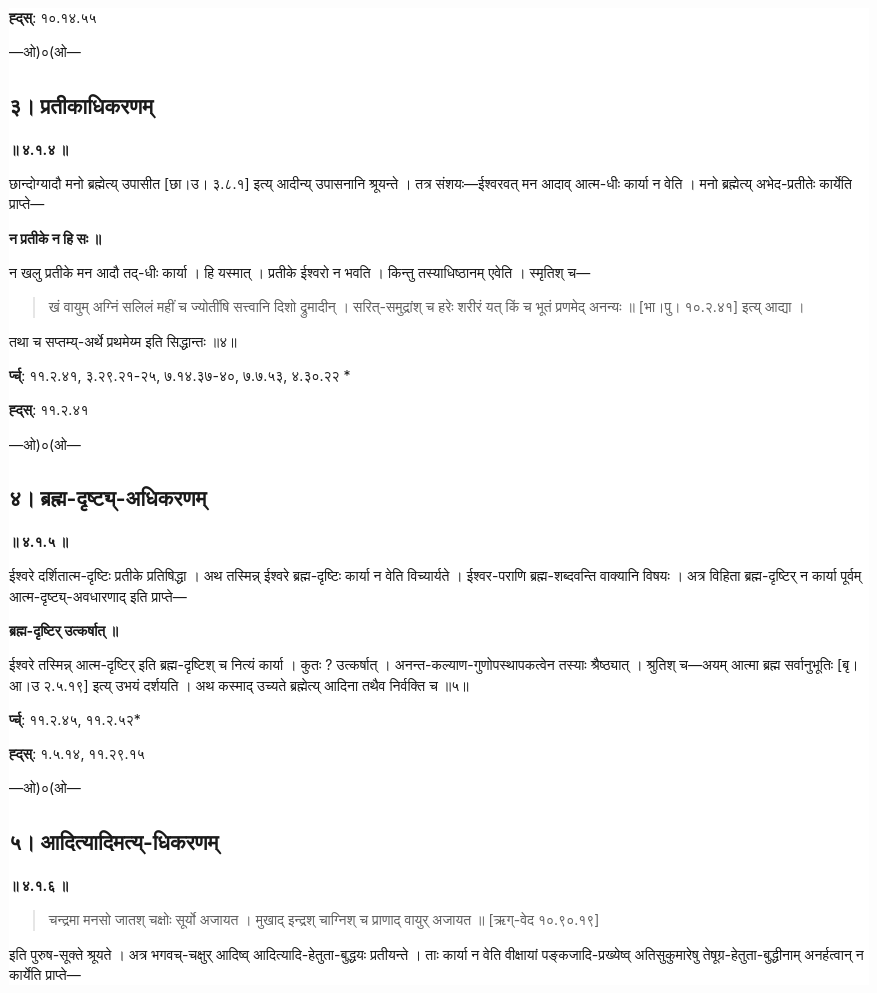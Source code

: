 **ह्द्स्**: १०.१४.५५

—ओ)०(ओ—


## ३। प्रतीकाधिकरणम्

**॥ ४.१.४ ॥**

छान्दोग्यादौ मनो ब्रह्मेत्य् उपासीत [छा।उ। ३.८.१] इत्य् आदीन्य् उपासनानि श्रूयन्ते । तत्र संशयः—ईश्वरवत् मन आदाव् आत्म-धीः कार्या न वेति । मनो ब्रह्मेत्य् अभेद-प्रतीतेः कार्येति प्राप्ते—

**न प्रतीके न हि सः ॥**

न खलु प्रतीके मन आदौ तद्-धीः कार्या । हि यस्मात् । प्रतीके ईश्वरो न भवति । किन्तु तस्याधिष्ठानम् एवेति । स्मृतिश् च—
> खं वायुम् अग्निं सलिलं महीं च
> ज्योतींषि सत्त्वानि दिशो द्रुमादीन् ।
> सरित्-समुद्रांश् च हरेः शरीरं
> यत् किं च भूतं प्रणमेद् अनन्यः ॥ [भा।पु। १०.२.४१] इत्य् आद्या ।

तथा च सप्तम्य्-अर्थे प्रथमेय्म इति सिद्धान्तः ॥४॥

**र्प्च्**: ११.२.४१, ३.२९.२१-२५, ७.१४.३७-४०, ७.७.५३, ४.३०.२२ *

**ह्द्स्**: ११.२.४१

—ओ)०(ओ—


## ४। ब्रह्म-दृष्ट्य्-अधिकरणम्

**॥ ४.१.५ ॥**

ईश्वरे दर्शितात्म-दृष्टिः प्रतीके प्रतिषिद्धा । अथ तस्मिन्न् ईश्वरे ब्रह्म-दृष्टिः कार्या न वेति विच्यार्यते । ईश्वर-पराणि ब्रह्म-शब्दवन्ति वाक्यानि विषयः । अत्र विहिता ब्रह्म-दृष्टिर् न कार्या पूर्वम् आत्म-दृष्ट्य्-अवधारणाद् इति प्राप्ते—

**ब्रह्म-दृष्टिर् उत्कर्षात् ॥**

ईश्वरे तस्मिन्न् आत्म-दृष्टिर् इति ब्रह्म-दृष्टिश् च नित्यं कार्या । कुतः ? उत्कर्षात् । अनन्त-कल्याण-गुणोपस्थापकत्वेन तस्याः श्रैष्ठ्यात् । श्रुतिश् च—अयम् आत्मा ब्रह्म सर्वानुभूतिः [बृ।आ।उ २.५.१९] इत्य् उभयं दर्शयति । अथ कस्माद् उच्यते ब्रह्मेत्य् आदिना तथैव निर्वक्ति च ॥५॥

**र्प्च्**: ११.२.४५, ११.२.५२*

**ह्द्स्**: १.५.१४, ११.२९.१५

—ओ)०(ओ—


## ५। आदित्यादिमत्य्-धिकरणम्

**॥ ४.१.६ ॥**
> चन्द्रमा मनसो जातश् चक्षोः सूर्यो अजायत । 
> मुखाद् इन्द्रश् चाग्निश् च प्राणाद् वायुर् अजायत ॥ [ऋग्-वेद १०.९०.१९]

इति पुरुष-सूक्ते श्रूयते । अत्र भगवच्-चक्षुर् आदिष्व् आदित्यादि-हेतुता-बुद्धयः प्रतीयन्ते । ताः कार्या न वेति वीक्षायां पङ्कजादि-प्रख्येष्व् अतिसुकुमारेषु तेषूग्र-हेतुता-बुद्धीनाम् अनर्हत्वान् न कार्येति प्राप्ते—

